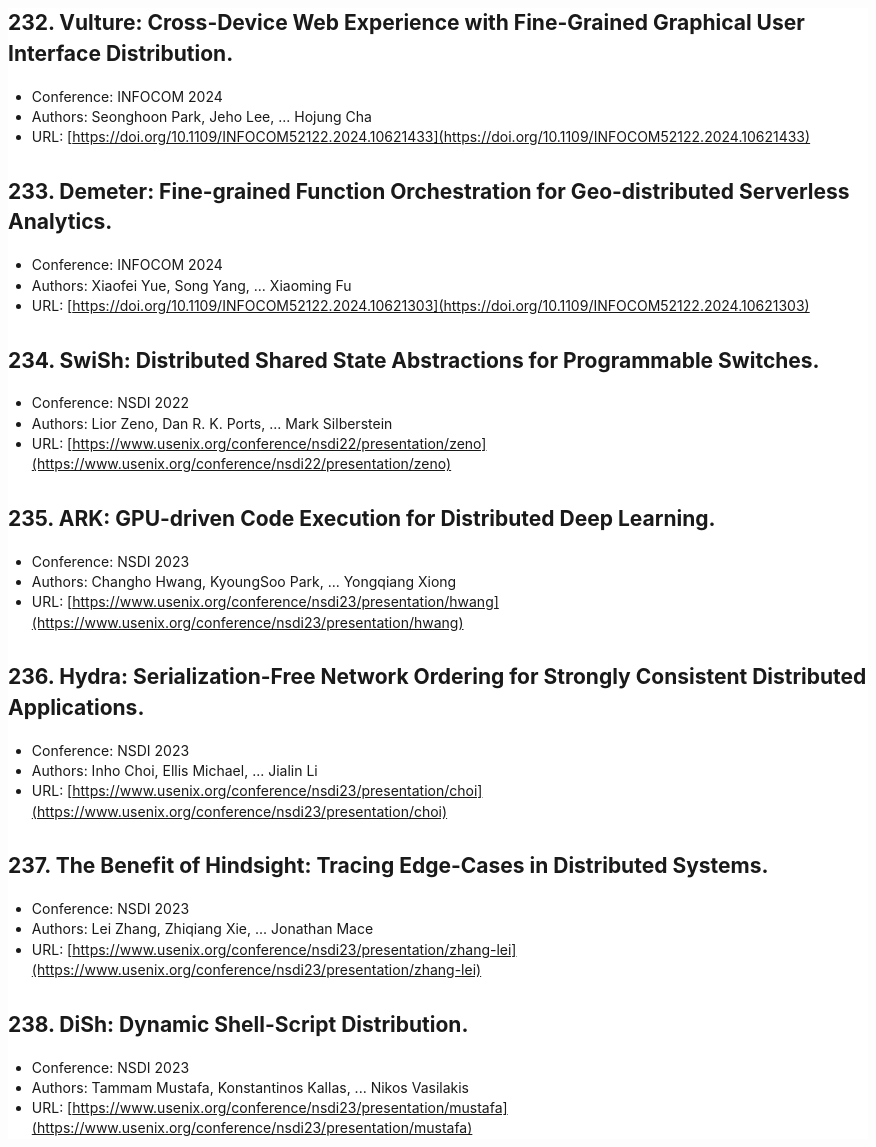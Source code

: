 ## 232. Vulture: Cross-Device Web Experience with Fine-Grained Graphical User Interface Distribution.
- Conference: INFOCOM 2024
- Authors: Seonghoon Park, Jeho Lee, ... Hojung Cha
- URL: [https://doi.org/10.1109/INFOCOM52122.2024.10621433](https://doi.org/10.1109/INFOCOM52122.2024.10621433)

## 233. Demeter: Fine-grained Function Orchestration for Geo-distributed Serverless Analytics.
- Conference: INFOCOM 2024
- Authors: Xiaofei Yue, Song Yang, ... Xiaoming Fu
- URL: [https://doi.org/10.1109/INFOCOM52122.2024.10621303](https://doi.org/10.1109/INFOCOM52122.2024.10621303)

## 234. SwiSh: Distributed Shared State Abstractions for Programmable Switches.
- Conference: NSDI 2022
- Authors: Lior Zeno, Dan R. K. Ports, ... Mark Silberstein
- URL: [https://www.usenix.org/conference/nsdi22/presentation/zeno](https://www.usenix.org/conference/nsdi22/presentation/zeno)

## 235. ARK: GPU-driven Code Execution for Distributed Deep Learning.
- Conference: NSDI 2023
- Authors: Changho Hwang, KyoungSoo Park, ... Yongqiang Xiong
- URL: [https://www.usenix.org/conference/nsdi23/presentation/hwang](https://www.usenix.org/conference/nsdi23/presentation/hwang)

## 236. Hydra: Serialization-Free Network Ordering for Strongly Consistent Distributed Applications.
- Conference: NSDI 2023
- Authors: Inho Choi, Ellis Michael, ... Jialin Li
- URL: [https://www.usenix.org/conference/nsdi23/presentation/choi](https://www.usenix.org/conference/nsdi23/presentation/choi)

## 237. The Benefit of Hindsight: Tracing Edge-Cases in Distributed Systems.
- Conference: NSDI 2023
- Authors: Lei Zhang, Zhiqiang Xie, ... Jonathan Mace
- URL: [https://www.usenix.org/conference/nsdi23/presentation/zhang-lei](https://www.usenix.org/conference/nsdi23/presentation/zhang-lei)

## 238. DiSh: Dynamic Shell-Script Distribution.
- Conference: NSDI 2023
- Authors: Tammam Mustafa, Konstantinos Kallas, ... Nikos Vasilakis
- URL: [https://www.usenix.org/conference/nsdi23/presentation/mustafa](https://www.usenix.org/conference/nsdi23/presentation/mustafa)
